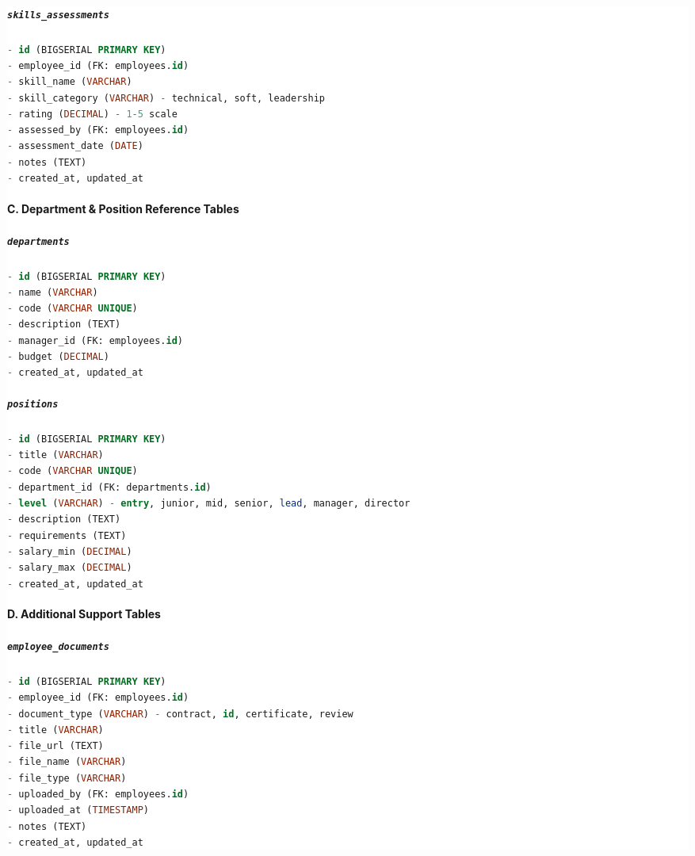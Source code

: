 ##### `skills_assessments`
```sql
- id (BIGSERIAL PRIMARY KEY)
- employee_id (FK: employees.id)
- skill_name (VARCHAR)
- skill_category (VARCHAR) - technical, soft, leadership
- rating (DECIMAL) - 1-5 scale
- assessed_by (FK: employees.id)
- assessment_date (DATE)
- notes (TEXT)
- created_at, updated_at
```

#### C. Department & Position Reference Tables

##### `departments`
```sql
- id (BIGSERIAL PRIMARY KEY)
- name (VARCHAR)
- code (VARCHAR UNIQUE)
- description (TEXT)
- manager_id (FK: employees.id)
- budget (DECIMAL)
- created_at, updated_at
```

##### `positions`
```sql
- id (BIGSERIAL PRIMARY KEY)
- title (VARCHAR)
- code (VARCHAR UNIQUE)
- department_id (FK: departments.id)
- level (VARCHAR) - entry, junior, mid, senior, lead, manager, director
- description (TEXT)
- requirements (TEXT)
- salary_min (DECIMAL)
- salary_max (DECIMAL)
- created_at, updated_at
```

#### D. Additional Support Tables

##### `employee_documents`
```sql
- id (BIGSERIAL PRIMARY KEY)
- employee_id (FK: employees.id)
- document_type (VARCHAR) - contract, id, certificate, review
- title (VARCHAR)
- file_url (TEXT)
- file_name (VARCHAR)
- file_type (VARCHAR)
- uploaded_by (FK: employees.id)
- uploaded_at (TIMESTAMP)
- notes (TEXT)
- created_at, updated_at
```
